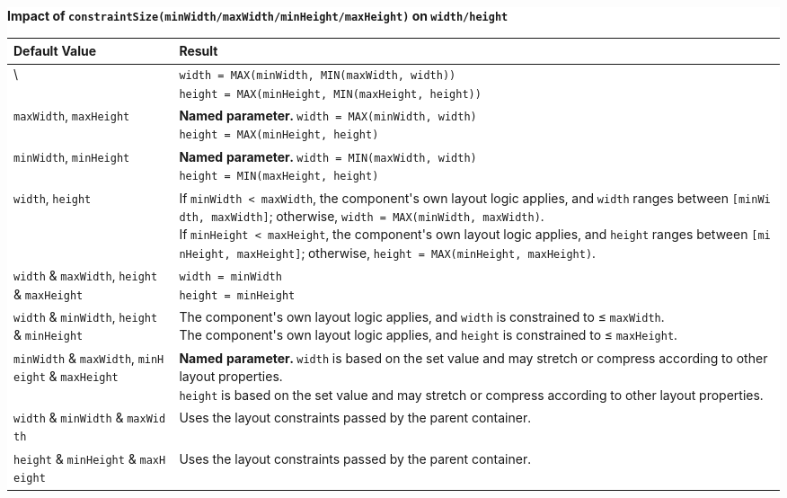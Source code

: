 **Impact of `constraintSize(minWidth/maxWidth/minHeight/maxHeight)` on `width/height`**

| Default Value | Result |
| :------ | :------ |
| \ | `width = MAX(minWidth, MIN(maxWidth, width))`<br/>`height = MAX(minHeight, MIN(maxHeight, height))` |
| `maxWidth`, `maxHeight` | **Named parameter.** `width = MAX(minWidth, width)`<br/>`height = MAX(minHeight, height)` |
| `minWidth`, `minHeight` | **Named parameter.** `width = MIN(maxWidth, width)`<br/>`height = MIN(maxHeight, height)` |
| `width`, `height` | If `minWidth < maxWidth`, the component's own layout logic applies, and `width` ranges between `[minWidth, maxWidth]`; otherwise, `width = MAX(minWidth, maxWidth)`.<br/>If `minHeight < maxHeight`, the component's own layout logic applies, and `height` ranges between `[minHeight, maxHeight]`; otherwise, `height = MAX(minHeight, maxHeight)`. |
| `width` & `maxWidth`, `height` & `maxHeight` | `width = minWidth`<br/>`height = minHeight` |
| `width` & `minWidth`, `height` & `minHeight` | The component's own layout logic applies, and `width` is constrained to ≤ `maxWidth`.<br/>The component's own layout logic applies, and `height` is constrained to ≤ `maxHeight`. |
| `minWidth` & `maxWidth`, `minHeight` & `maxHeight` | **Named parameter.** `width` is based on the set value and may stretch or compress according to other layout properties.<br/>`height` is based on the set value and may stretch or compress according to other layout properties. |
| `width` & `minWidth` & `maxWidth` | Uses the layout constraints passed by the parent container. |
| `height` & `minHeight` & `maxHeight` | Uses the layout constraints passed by the parent container. |